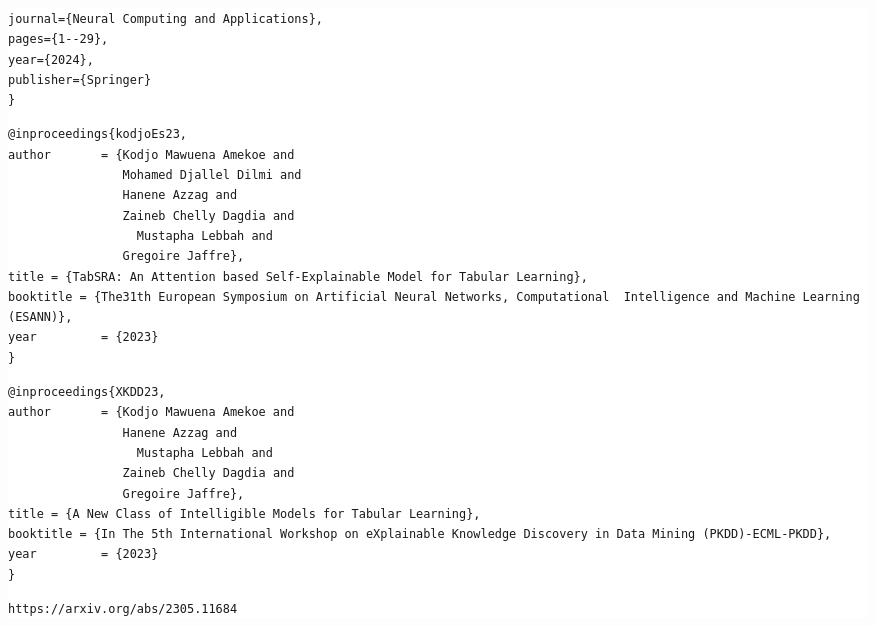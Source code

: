   ```
  journal={Neural Computing and Applications},
  pages={1--29},
  year={2024},
  publisher={Springer}
}
  ```  
  ```
@inproceedings{kodjoEs23,
 author       = {Kodjo Mawuena Amekoe and
                  Mohamed Djallel Dilmi and
                  Hanene Azzag and
                  Zaineb Chelly Dagdia and
                    Mustapha Lebbah and
                  Gregoire Jaffre},
  title = {TabSRA: An Attention based Self-Explainable Model for Tabular Learning},
 booktitle = {The31th European Symposium on Artificial Neural Networks, Computational  Intelligence and Machine Learning (ESANN)},
  year         = {2023}
 }
  ```
  ```
@inproceedings{XKDD23,
 author       = {Kodjo Mawuena Amekoe and
                  Hanene Azzag and
                    Mustapha Lebbah and
                  Zaineb Chelly Dagdia and
                  Gregoire Jaffre},
  title = {A New Class of Intelligible Models for Tabular Learning},
 booktitle = {In The 5th International Workshop on eXplainable Knowledge Discovery in Data Mining (PKDD)-ECML-PKDD},
  year         = {2023}
 }
  ```
  ```
  https://arxiv.org/abs/2305.11684
  ```
